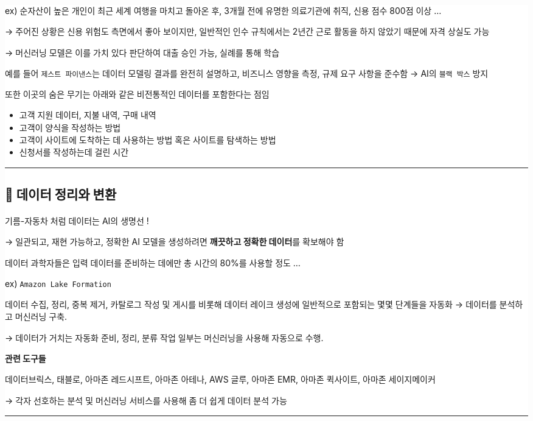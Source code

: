 ex) 순자산이 높은 개인이 최근 세계 여행을 마치고 돌아온 후, 3개월 전에 유명한 의료기관에 취직, 신용 점수 800점 이상 … 

→ 주어진 상황은 신용 위험도 측면에서 좋아 보이지만, 일반적인 인수 규칙에서는 2년간 근로 활동을 하지 않았기 때문에 자격 상실도 가능

→ 머신러닝 모델은 이를 가치 있다 판단하여 대출 승인 가능, 실례를 통해 학습

예를 들어 `제스트 파이낸스`는 데이터 모델링 결과를 완전히 설명하고, 비즈니스 영향을 측정, 규제 요구 사항을 준수함 → AI의 `블랙 박스` 방지 

또한 이곳의 숨은 무기는 아래와 같은 비전통적인 데이터를 포함한다는 점임

- 고객 지원 데이터, 지불 내역, 구매 내역
- 고객이 양식을 작성하는 방법
- 고객이 사이트에 도착하는 데 사용하는 방법 혹은 사이트를 탐색하는 방법
- 신청서를 작성하는데 걸린 시간

---

## 🥺 데이터 정리와 변환

기름-자동차 처럼 데이터는 AI의 생명선 ! 

→ 일관되고, 재현 가능하고, 정확한 AI 모델을 생성하려면 **깨끗하고 정확한 데이터**를 확보해야 함

데이터 과학자들은 입력 데이터를 준비하는 데에만 총 시간의 80%를 사용할 정도 … 

ex) `Amazon Lake Formation`

데이터 수집, 정리, 중복 제거, 카탈로그 작성 및 게시를 비롯해 데이터 레이크 생성에 일반적으로 포함되는 몇몇 단계들을 자동화 → 데이터를 분석하고 머신러닝 구축.

→ 데이터가 거치는 자동화 준비, 정리, 분류 작업 일부는 머신러닝을 사용해 자동으로 수행.

**관련 도구들**

데이터브릭스, 태블로, 아마존 레드시프트, 아마존 아테나, AWS 글루, 아마존 EMR, 아마존 퀵사이트, 아마존 세이지메이커

→ 각자 선호하는 분석 및 머신러닝 서비스를 사용해 좀 더 쉽게 데이터 분석 가능

---